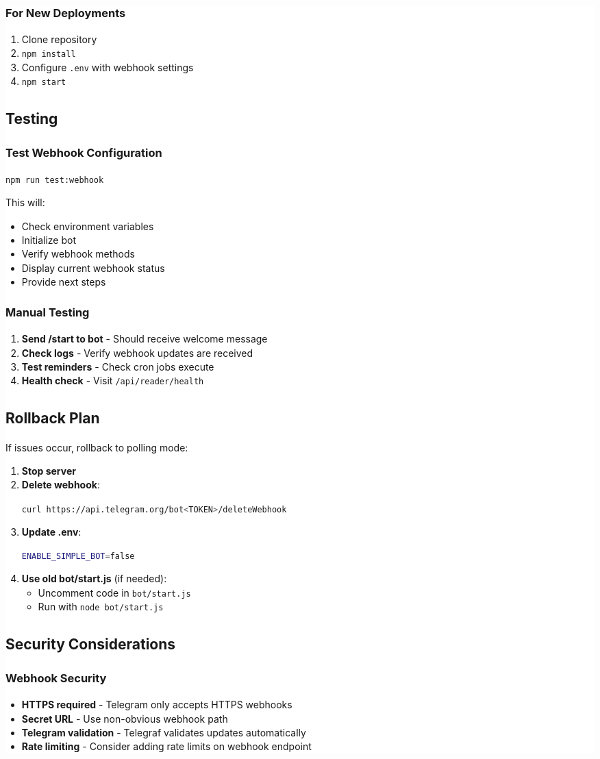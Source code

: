 ### For New Deployments

1. Clone repository
2. `npm install`
3. Configure `.env` with webhook settings
4. `npm start`

## Testing

### Test Webhook Configuration
```bash
npm run test:webhook
```

This will:
- Check environment variables
- Initialize bot
- Verify webhook methods
- Display current webhook status
- Provide next steps

### Manual Testing

1. **Send /start to bot** - Should receive welcome message
2. **Check logs** - Verify webhook updates are received
3. **Test reminders** - Check cron jobs execute
4. **Health check** - Visit `/api/reader/health`

## Rollback Plan

If issues occur, rollback to polling mode:

1. **Stop server**
2. **Delete webhook**:
   ```bash
   curl https://api.telegram.org/bot<TOKEN>/deleteWebhook
   ```
3. **Update .env**:
   ```bash
   ENABLE_SIMPLE_BOT=false
   ```
4. **Use old bot/start.js** (if needed):
   - Uncomment code in `bot/start.js`
   - Run with `node bot/start.js`

## Security Considerations

### Webhook Security
- **HTTPS required** - Telegram only accepts HTTPS webhooks
- **Secret URL** - Use non-obvious webhook path
- **Telegram validation** - Telegraf validates updates automatically
- **Rate limiting** - Consider adding rate limits on webhook endpoint
